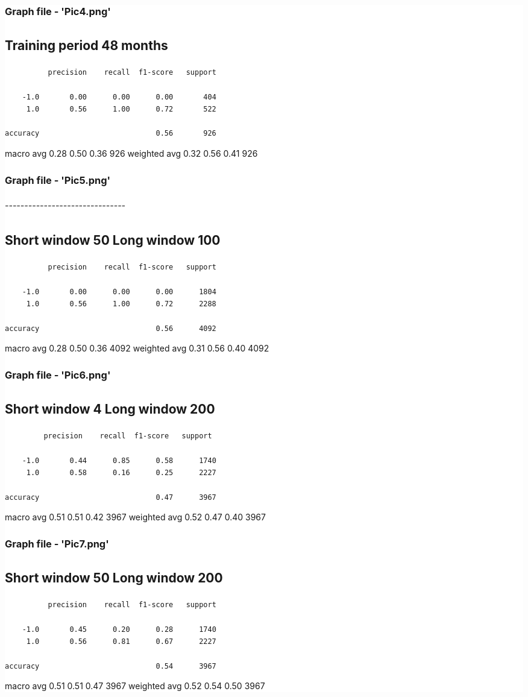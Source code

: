 ### Graph file - 'Pic4.png'


## Training period 48 months
              precision    recall  f1-score   support

        -1.0       0.00      0.00      0.00       404
         1.0       0.56      1.00      0.72       522

    accuracy                           0.56       926
   macro avg       0.28      0.50      0.36       926
weighted avg       0.32      0.56      0.41       926

### Graph file - 'Pic5.png'



###### ------------------------------- 




## Short window 50 Long window 100
              precision    recall  f1-score   support

        -1.0       0.00      0.00      0.00      1804
         1.0       0.56      1.00      0.72      2288

    accuracy                           0.56      4092
   macro avg       0.28      0.50      0.36      4092
weighted avg       0.31      0.56      0.40      4092

### Graph file - 'Pic6.png'

## Short window 4 Long window 200
             precision    recall  f1-score   support

        -1.0       0.44      0.85      0.58      1740
         1.0       0.58      0.16      0.25      2227

    accuracy                           0.47      3967
   macro avg       0.51      0.51      0.42      3967
weighted avg       0.52      0.47      0.40      3967

### Graph file - 'Pic7.png'

## Short window 50 Long window 200
              precision    recall  f1-score   support

        -1.0       0.45      0.20      0.28      1740
         1.0       0.56      0.81      0.67      2227

    accuracy                           0.54      3967
   macro avg       0.51      0.51      0.47      3967
weighted avg       0.52      0.54      0.50      3967
